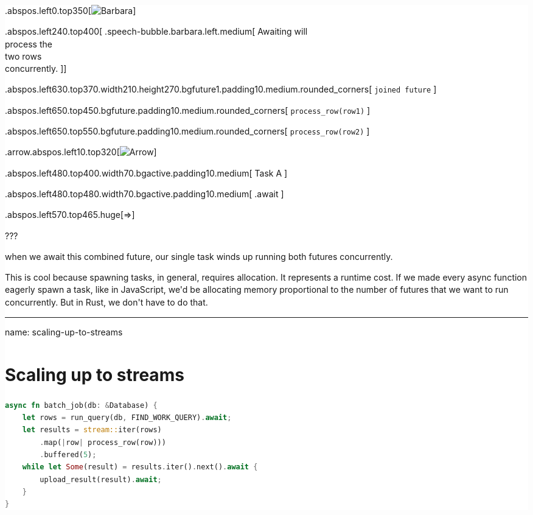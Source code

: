 .abspos.left0.top350[![Barbara](./images/Barbara.png)]

.abspos.left240.top400[
.speech-bubble.barbara.left.medium[
Awaiting will<br>
process the<br>
two rows<br>
concurrently.
]]

.abspos.left630.top370.width210.height270.bgfuture1.padding10.medium.rounded_corners[
    `joined future`
]

.abspos.left650.top450.bgfuture.padding10.medium.rounded_corners[
    `process_row(row1)`
]

.abspos.left650.top550.bgfuture.padding10.medium.rounded_corners[
    `process_row(row2)`
]

.arrow.abspos.left10.top320[![Arrow](./images/Arrow.png)]

.abspos.left480.top400.width70.bgactive.padding10.medium[
    Task A
]

.abspos.left480.top480.width70.bgactive.padding10.medium[
    .await
]

.abspos.left570.top465.huge[⇒] 

???

when we await this combined future, our single task winds up running both futures concurrently.

This is cool because spawning tasks, in general, requires allocation. It represents a runtime cost. If we made every async function eagerly spawn a task, like in JavaScript, we'd be allocating memory proportional to the number of futures that we want to run concurrently. But in Rust, we don't have to do that.


---
name: scaling-up-to-streams

# Scaling up to streams

```rust
async fn batch_job(db: &Database) {
    let rows = run_query(db, FIND_WORK_QUERY).await;
    let results = stream::iter(rows)
        .map(|row| process_row(row)))
        .buffered(5);
    while let Some(result) = results.iter().next().await {
        upload_result(result).await;
    }
}
```
